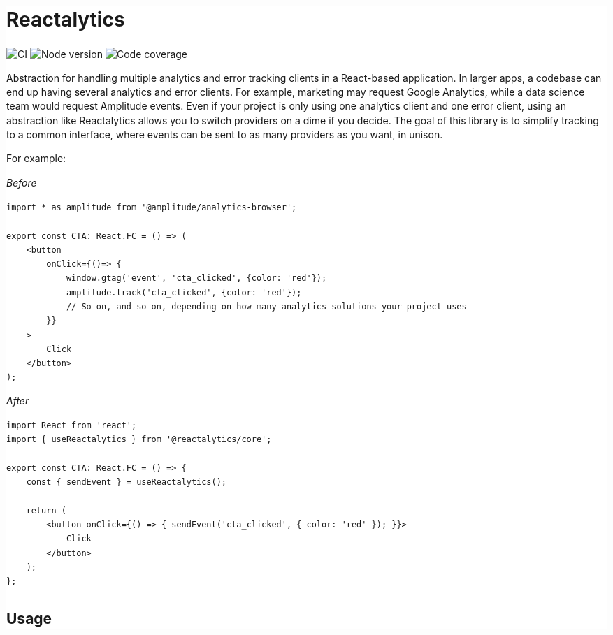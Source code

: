 # Reactalytics

[![CI](https://github.com/joshuaslate/reactalytics/actions/workflows/main.yml/badge.svg)](https://github.com/joshuaslate/reactalytics/actions/workflows/main.yml) [![Node version](https://img.shields.io/npm/dm/@reactalytics/core.svg?maxAge=43200&label=v0.0.0%20downloads)](https://www.npmjs.com/package/@reactalytics/core) [![Code coverage](https://codecov.io/gh/joshuaslate/reactalytics/branch/main/graph/badge.svg)](https://codecov.io/gh/joshuaslate/reactalytics)

Abstraction for handling multiple analytics and error tracking clients in a React-based application. In larger apps, a codebase can end up having several analytics and error clients. For example, marketing may request Google Analytics, while a data science team would request Amplitude events. Even if your project is only using one analytics client and one error client, using an abstraction like Reactalytics allows you to switch providers on a dime if you decide. The goal of this library is to simplify tracking to a common interface, where events can be sent to as many providers as you want, in unison.

For example:

*Before*

```tsx
import * as amplitude from '@amplitude/analytics-browser';

export const CTA: React.FC = () => (
    <button
        onClick={()=> {
            window.gtag('event', 'cta_clicked', {color: 'red'});
            amplitude.track('cta_clicked', {color: 'red'});
            // So on, and so on, depending on how many analytics solutions your project uses
        }}
    >
        Click
    </button>
);
```

*After*

```tsx
import React from 'react';
import { useReactalytics } from '@reactalytics/core';

export const CTA: React.FC = () => {
    const { sendEvent } = useReactalytics();

    return (
        <button onClick={() => { sendEvent('cta_clicked', { color: 'red' }); }}>
            Click
        </button>
    );
};
```

## Usage
